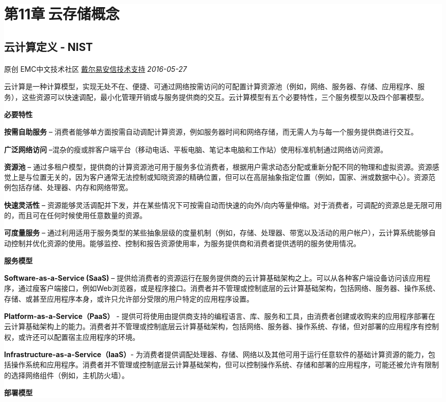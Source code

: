 # **第11章 云存储概念**







## 云计算定义 - NIST

原创 EMC中文技术社区 [戴尔易安信技术支持](javascript:void(0);) *2016-05-27*

云计算是一种计算模型，实现无处不在、便捷、可通过网络按需访问的可配置计算资源池（例如，网络、服务器、存储、应用程序、服务），这些资源可以快速调配，最小化管理开销或与服务提供商的交互。云计算模型有五个必要特性，三个服务模型以及四个部署模型。

 

**必要特性**

 

**按需自助服务** – 消费者能够单方面按需自动调配计算资源，例如服务器时间和网络存储，而无需人为与每一个服务提供商进行交互。



**广泛网络访问** –混杂的瘦或胖客户端平台（移动电话、平板电脑、笔记本电脑和工作站）使用标准机制通过网络访问资源。



**资源池** – 通过多租户模型，提供商的计算资源池可用于服务多位消费者，根据用户需求动态分配或重新分配不同的物理和虚拟资源。资源感觉上是与位置无关的，因为客户通常无法控制或知晓资源的精确位置，但可以在高层抽象指定位置（例如，国家、洲或数据中心）。资源范例包括存储、处理器、内存和网络带宽。



**快速灵活性** – 资源能够灵活调配并下发，并在某些情况下可按需自动而快速的向外/向内等量伸缩。对于消费者，可调配的资源总是无限可用的，而且可在任何时候使用任意数量的资源。



**可度量服务** – 通过利用适用于服务类型的某些抽象层级的度量机制（例如，存储、处理器、带宽以及活动的用户帐户），云计算系统能够自动控制并优化资源的使用。能够监控、控制和报告资源使用率，为服务提供商和消费者提供透明的服务使用情况。

 



**服务模型**

 

**Software-as-a-Service (SaaS)** – 提供给消费者的资源运行在服务提供商的云计算基础架构之上。可以从各种客户端设备访问该应用程序，通过瘦客户端接口，例如Web浏览器，或是程序接口。消费者并不管理或控制底层的云计算基础架构，包括网络、服务器、操作系统、存储、或甚至应用程序本身，或许只允许部分受限的用户特定的应用程序设置。



**Platform-as-a-Service（PaaS）** - 提供可将使用由提供商支持的编程语言、库、服务和工具，由消费者创建或收购来的应用程序部署在云计算基础架构上的能力。消费者并不管理或控制底层云计算基础架构，包括网络、服务器、操作系统、存储，但对部署的应用程序有控制权，或许还可以配置宿主应用程序的环境。



**Infrastructure-as-a-Service（IaaS）**- 为消费者提供调配处理器、存储、网络以及其他可用于运行任意软件的基础计算资源的能力，包括操作系统和应用程序。消费者并不管理或控制底层云计算基础架构，但可以控制操作系统、存储和部署的应用程序，可能还被允许有限制的选择网络组件（例如，主机防火墙）。

 



**部署模型**

 
